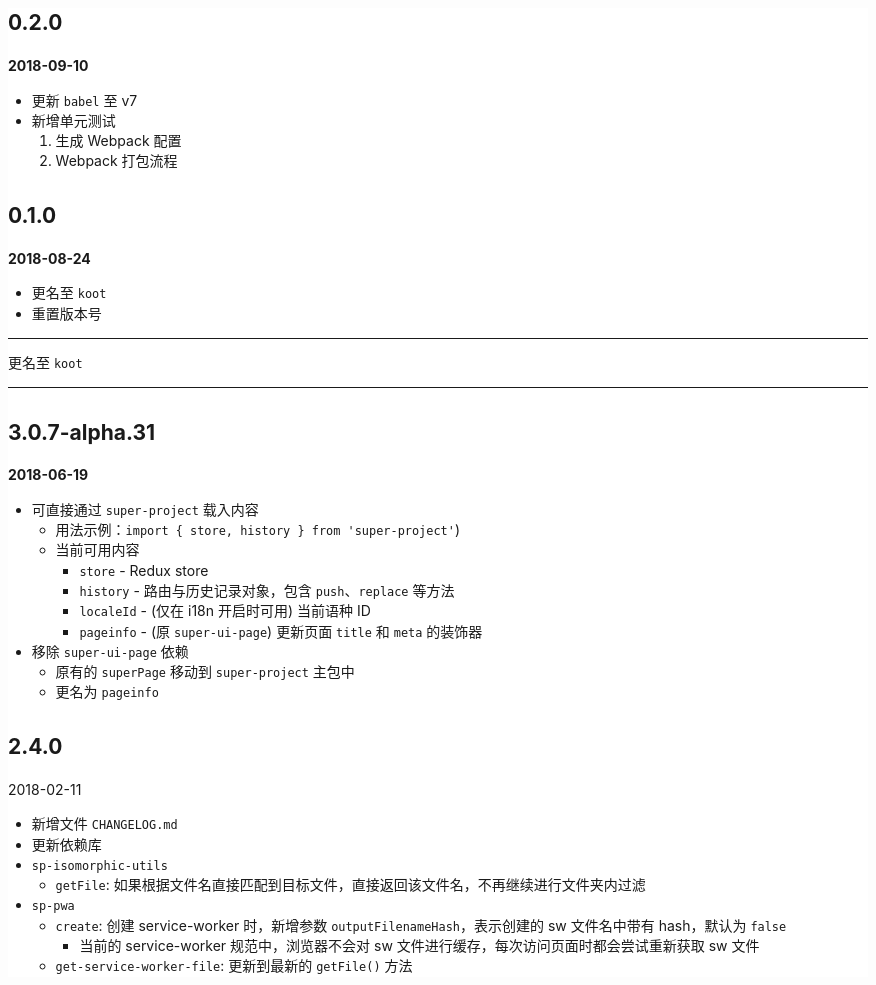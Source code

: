 ## 0.2.0

**2018-09-10**

-   更新 `babel` 至 v7
-   新增单元测试
    1. 生成 Webpack 配置
    2. Webpack 打包流程

## 0.1.0

**2018-08-24**

-   更名至 `koot`
-   重置版本号

---

更名至 `koot`

---

## 3.0.7-alpha.31

**2018-06-19**

-   可直接通过 `super-project` 载入内容
    -   用法示例：`import { store, history } from 'super-project'`)
    -   当前可用内容
        -   `store` - Redux store
        -   `history` - 路由与历史记录对象，包含 `push`、`replace` 等方法
        -   `localeId` - (仅在 i18n 开启时可用) 当前语种 ID
        -   `pageinfo` - (原 `super-ui-page`) 更新页面 `title` 和 `meta` 的装饰器
-   移除 `super-ui-page` 依赖
    -   原有的 `superPage` 移动到 `super-project` 主包中
    -   更名为 `pageinfo`

## 2.4.0

2018-02-11

-   新增文件 `CHANGELOG.md`
-   更新依赖库
-   `sp-isomorphic-utils`
    -   `getFile`: 如果根据文件名直接匹配到目标文件，直接返回该文件名，不再继续进行文件夹内过滤
-   `sp-pwa`
    -   `create`: 创建 service-worker 时，新增参数 `outputFilenameHash`，表示创建的 sw 文件名中带有 hash，默认为 `false`
        -   当前的 service-worker 规范中，浏览器不会对 sw 文件进行缓存，每次访问页面时都会尝试重新获取 sw 文件
    -   `get-service-worker-file`: 更新到最新的 `getFile()` 方法
